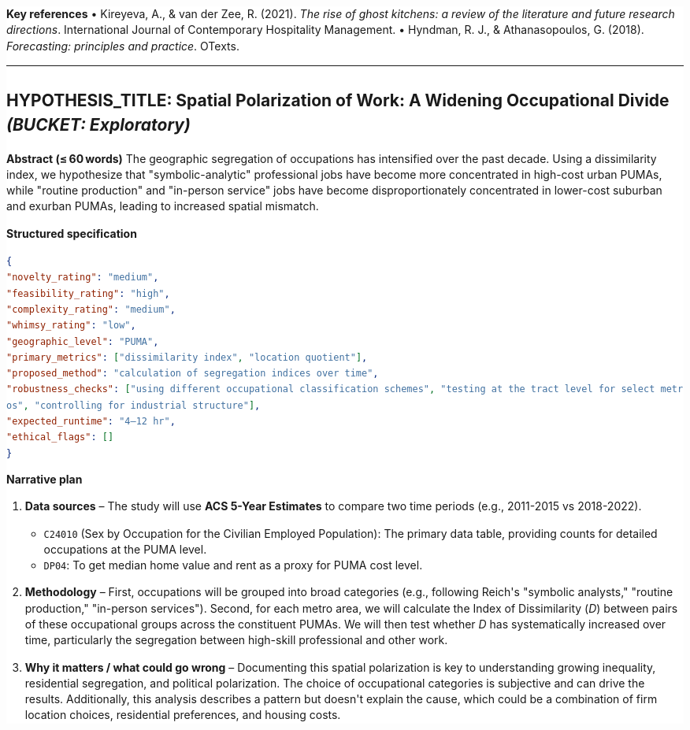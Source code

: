 **Key references**
• Kireyeva, A., & van der Zee, R. (2021). *The rise of ghost kitchens: a review of the literature and future research directions*. International Journal of Contemporary Hospitality Management.
• Hyndman, R. J., & Athanasopoulos, G. (2018). *Forecasting: principles and practice*. OTexts.

-----

## HYPOTHESIS\_TITLE: Spatial Polarization of Work: A Widening Occupational Divide *(BUCKET: Exploratory)*

**Abstract (≤ 60 words)**
The geographic segregation of occupations has intensified over the past decade. Using a dissimilarity index, we hypothesize that "symbolic-analytic" professional jobs have become more concentrated in high-cost urban PUMAs, while "routine production" and "in-person service" jobs have become disproportionately concentrated in lower-cost suburban and exurban PUMAs, leading to increased spatial mismatch.

**Structured specification**

```json
{
"novelty_rating": "medium",
"feasibility_rating": "high",
"complexity_rating": "medium",
"whimsy_rating": "low",
"geographic_level": "PUMA",
"primary_metrics": ["dissimilarity index", "location quotient"],
"proposed_method": "calculation of segregation indices over time",
"robustness_checks": ["using different occupational classification schemes", "testing at the tract level for select metros", "controlling for industrial structure"],
"expected_runtime": "4–12 hr",
"ethical_flags": []
}
```

**Narrative plan**

1.  **Data sources** – The study will use **ACS 5-Year Estimates** to compare two time periods (e.g., 2011-2015 vs 2018-2022).

      * `C24010` (Sex by Occupation for the Civilian Employed Population): The primary data table, providing counts for detailed occupations at the PUMA level.
      * `DP04`: To get median home value and rent as a proxy for PUMA cost level.

2.  **Methodology** – First, occupations will be grouped into broad categories (e.g., following Reich's "symbolic analysts," "routine production," "in-person services"). Second, for each metro area, we will calculate the Index of Dissimilarity ($D$) between pairs of these occupational groups across the constituent PUMAs. We will then test whether $D$ has systematically increased over time, particularly the segregation between high-skill professional and other work.

3.  **Why it matters / what could go wrong** – Documenting this spatial polarization is key to understanding growing inequality, residential segregation, and political polarization. The choice of occupational categories is subjective and can drive the results. Additionally, this analysis describes a pattern but doesn't explain the cause, which could be a combination of firm location choices, residential preferences, and housing costs.
